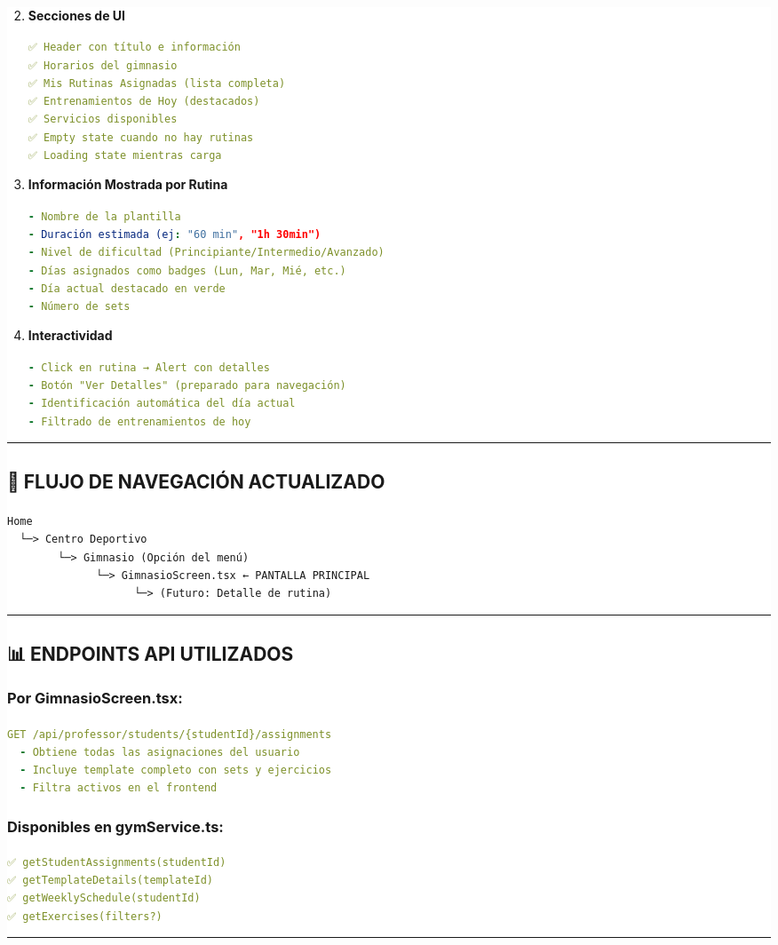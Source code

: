 2. **Secciones de UI**
   ```yaml
   ✅ Header con título e información
   ✅ Horarios del gimnasio
   ✅ Mis Rutinas Asignadas (lista completa)
   ✅ Entrenamientos de Hoy (destacados)
   ✅ Servicios disponibles
   ✅ Empty state cuando no hay rutinas
   ✅ Loading state mientras carga
   ```

3. **Información Mostrada por Rutina**
   ```yaml
   - Nombre de la plantilla
   - Duración estimada (ej: "60 min", "1h 30min")
   - Nivel de dificultad (Principiante/Intermedio/Avanzado)
   - Días asignados como badges (Lun, Mar, Mié, etc.)
   - Día actual destacado en verde
   - Número de sets
   ```

4. **Interactividad**
   ```yaml
   - Click en rutina → Alert con detalles
   - Botón "Ver Detalles" (preparado para navegación)
   - Identificación automática del día actual
   - Filtrado de entrenamientos de hoy
   ```

---

## 🔄 **FLUJO DE NAVEGACIÓN ACTUALIZADO**

```
Home
  └─> Centro Deportivo
        └─> Gimnasio (Opción del menú)
              └─> GimnasioScreen.tsx ← PANTALLA PRINCIPAL
                    └─> (Futuro: Detalle de rutina)
```

---

## 📊 **ENDPOINTS API UTILIZADOS**

### **Por GimnasioScreen.tsx:**
```yaml
GET /api/professor/students/{studentId}/assignments
  - Obtiene todas las asignaciones del usuario
  - Incluye template completo con sets y ejercicios
  - Filtra activos en el frontend
```

### **Disponibles en gymService.ts:**
```yaml
✅ getStudentAssignments(studentId)
✅ getTemplateDetails(templateId)
✅ getWeeklySchedule(studentId)
✅ getExercises(filters?)
```

---